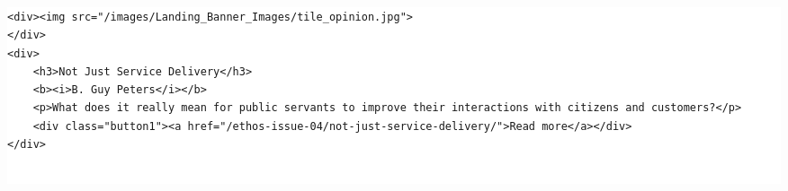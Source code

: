 	<div><img src="/images/Landing_Banner_Images/tile_opinion.jpg">
	</div>
	<div>
		<h3>Not Just Service Delivery</h3>
		<b><i>B. Guy Peters</i></b>
		<p>What does it really mean for public servants to improve their interactions with citizens and customers?</p>
		<div class="button1"><a href="/ethos-issue-04/not-just-service-delivery/">Read more</a></div>
	</div>
</div>

<br>

<div class="grid-container">